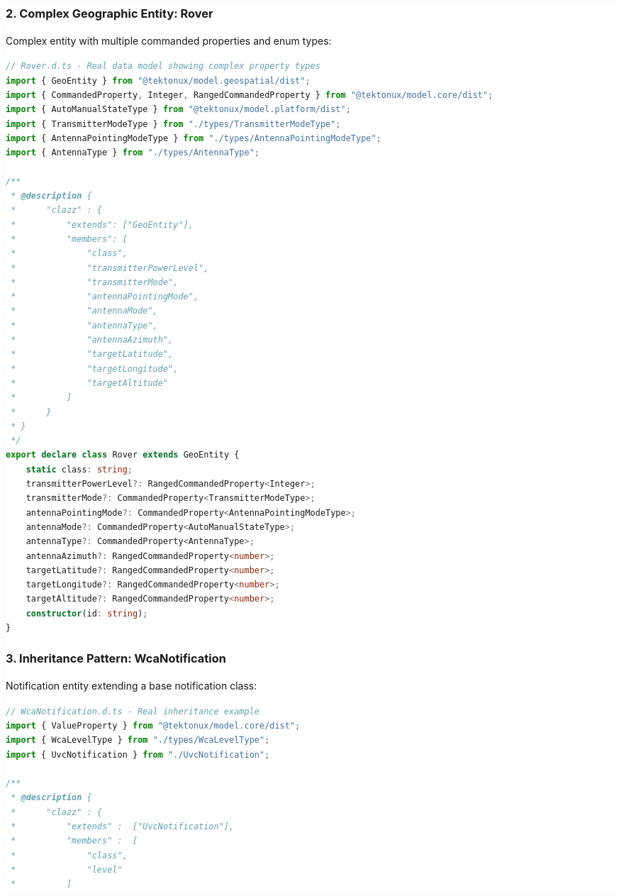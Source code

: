 ### 2. Complex Geographic Entity: Rover

Complex entity with multiple commanded properties and enum types:

```typescript
// Rover.d.ts - Real data model showing complex property types
import { GeoEntity } from "@tektonux/model.geospatial/dist";
import { CommandedProperty, Integer, RangedCommandedProperty } from "@tektonux/model.core/dist";
import { AutoManualStateType } from "@tektonux/model.platform/dist";
import { TransmitterModeType } from "./types/TransmitterModeType";
import { AntennaPointingModeType } from "./types/AntennaPointingModeType";
import { AntennaType } from "./types/AntennaType";

/**
 * @description {
 *      "clazz" : {
 *          "extends": ["GeoEntity"],
 *          "members": [
 *              "class",
 *              "transmitterPowerLevel",
 *              "transmitterMode",
 *              "antennaPointingMode",
 *              "antennaMode",
 *              "antennaType",
 *              "antennaAzimuth",
 *              "targetLatitude",
 *              "targetLongitude",
 *              "targetAltitude"
 *          ]
 *      }
 * }
 */
export declare class Rover extends GeoEntity {
    static class: string;
    transmitterPowerLevel?: RangedCommandedProperty<Integer>;
    transmitterMode?: CommandedProperty<TransmitterModeType>;
    antennaPointingMode?: CommandedProperty<AntennaPointingModeType>;
    antennaMode?: CommandedProperty<AutoManualStateType>;
    antennaType?: CommandedProperty<AntennaType>;
    antennaAzimuth?: RangedCommandedProperty<number>;
    targetLatitude?: RangedCommandedProperty<number>;
    targetLongitude?: RangedCommandedProperty<number>;
    targetAltitude?: RangedCommandedProperty<number>;
    constructor(id: string);
}
```

### 3. Inheritance Pattern: WcaNotification

Notification entity extending a base notification class:

```typescript
// WcaNotification.d.ts - Real inheritance example
import { ValueProperty } from "@tektonux/model.core/dist";
import { WcaLevelType } from "./types/WcaLevelType";
import { UvcNotification } from "./UvcNotification";

/**
 * @description {
 *      "clazz" : {
 *          "extends" :  ["UvcNotification"],
 *          "members" :  [
 *              "class",
 *              "level"
 *          ]
```
